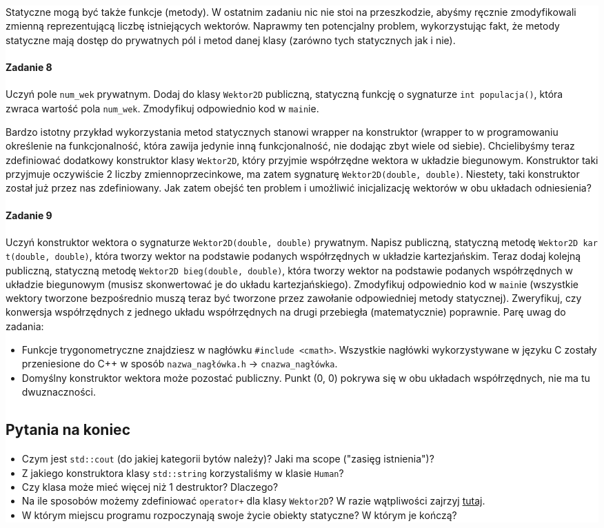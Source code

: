 Statyczne mogą być także funkcje (metody).
W ostatnim zadaniu nic nie stoi na przeszkodzie, abyśmy ręcznie zmodyfikowali zmienną reprezentującą liczbę istniejących wektorów.
Naprawmy ten potencjalny problem, wykorzystując fakt, że metody statyczne mają dostęp do prywatnych pól i metod danej klasy (zarówno tych statycznych jak i nie).

#### Zadanie 8
Uczyń pole `num_wek` prywatnym.
Dodaj do klasy `Wektor2D` publiczną, statyczną funkcję o sygnaturze `int populacja()`, która zwraca wartość pola `num_wek`.
Zmodyfikuj odpowiednio kod w `main`ie.

Bardzo istotny przykład wykorzystania metod statycznych stanowi wrapper na konstruktor (wrapper to w programowaniu określenie na funkcjonalność, która zawija jedynie inną funkcjonalność, nie dodając zbyt wiele od siebie).
Chcielibyśmy teraz zdefiniować dodatkowy konstruktor klasy `Wektor2D`, który przyjmie współrzędne wektora w układzie biegunowym.
Konstruktor taki przyjmuje oczywiście 2 liczby zmiennoprzecinkowe, ma zatem sygnaturę `Wektor2D(double, double)`.
Niestety, taki konstruktor został już przez nas zdefiniowany.
Jak zatem obejść ten problem i umożliwić inicjalizację wektorów w obu układach odniesienia?

#### Zadanie 9
Uczyń konstruktor wektora o sygnaturze `Wektor2D(double, double)` prywatnym.
Napisz publiczną, statyczną metodę `Wektor2D kart(double, double)`, która tworzy wektor na podstawie podanych współrzędnych w układzie kartezjańskim.
Teraz dodaj kolejną publiczną, statyczną metodę `Wektor2D bieg(double, double)`, która tworzy wektor na podstawie podanych współrzędnych w układzie biegunowym (musisz skonwertować je do układu kartezjańskiego).
Zmodyfikuj odpowiednio kod w `main`ie (wszystkie wektory tworzone bezpośrednio muszą teraz być tworzone przez zawołanie odpowiedniej metody statycznej).
Zweryfikuj, czy konwersja współrzędnych z jednego układu współrzędnych na drugi przebiegła (matematycznie) poprawnie. Parę uwag do zadania:

- Funkcje trygonometryczne znajdziesz w nagłówku `#include <cmath>`. Wszystkie nagłówki wykorzystywane w języku C zostały przeniesione do C++ w sposób `nazwa_nagłówka.h` &#8594; `cnazwa_nagłówka`.
- Domyślny konstruktor wektora może pozostać publiczny. Punkt (0, 0) pokrywa się w obu układach współrzędnych, nie ma tu dwuznaczności.

## Pytania na koniec
- Czym jest `std::cout` (do jakiej kategorii bytów należy)? Jaki ma scope ("zasięg istnienia")?
- Z jakiego konstruktora klasy `std::string` korzystaliśmy w klasie `Human`?
- Czy klasa może mieć więcej niż 1 destruktor? Dlaczego?
- Na ile sposobów możemy zdefiniować `operator+` dla klasy `Wektor2D`? W razie wątpliwości zajrzyj [tutaj](https://youtu.be/gjFrjNK3Dq4).
- W którym miejscu programu rozpoczynają swoje życie obiekty statyczne? W którym je kończą?
